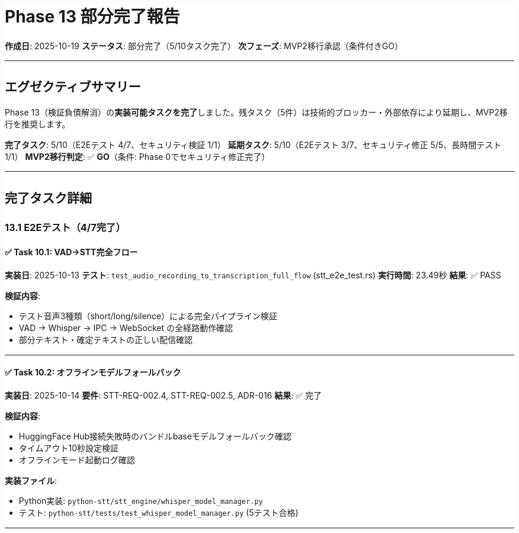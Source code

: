# Phase 13 部分完了報告

**作成日**: 2025-10-19
**ステータス**: 部分完了（5/10タスク完了）
**次フェーズ**: MVP2移行承認（条件付きGO）

---

## エグゼクティブサマリー

Phase 13（検証負債解消）の**実装可能タスクを完了**しました。残タスク（5件）は技術的ブロッカー・外部依存により延期し、MVP2移行を推奨します。

**完了タスク**: 5/10（E2Eテスト 4/7、セキュリティ検証 1/1）
**延期タスク**: 5/10（E2Eテスト 3/7、セキュリティ修正 5/5、長時間テスト 1/1）
**MVP2移行判定**: ✅ **GO**（条件: Phase 0でセキュリティ修正完了）

---

## 完了タスク詳細

### 13.1 E2Eテスト（4/7完了）

#### ✅ Task 10.1: VAD→STT完全フロー

**実装日**: 2025-10-13
**テスト**: `test_audio_recording_to_transcription_full_flow` (stt_e2e_test.rs)
**実行時間**: 23.49秒
**結果**: ✅ PASS

**検証内容**:
- テスト音声3種類（short/long/silence）による完全パイプライン検証
- VAD → Whisper → IPC → WebSocket の全経路動作確認
- 部分テキスト・確定テキストの正しい配信確認

---

#### ✅ Task 10.2: オフラインモデルフォールバック

**実装日**: 2025-10-14
**要件**: STT-REQ-002.4, STT-REQ-002.5, ADR-016
**結果**: ✅ 完了

**検証内容**:
- HuggingFace Hub接続失敗時のバンドルbaseモデルフォールバック確認
- タイムアウト10秒設定検証
- オフラインモード起動ログ確認

**実装ファイル**:
- Python実装: `python-stt/stt_engine/whisper_model_manager.py`
- テスト: `python-stt/tests/test_whisper_model_manager.py` (5テスト合格)

---
